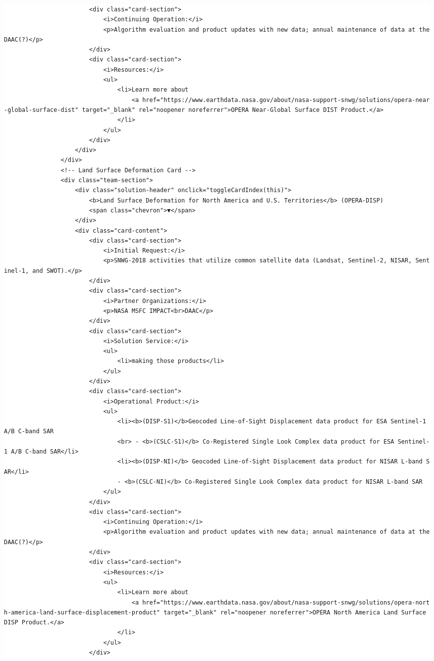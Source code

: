                             <div class="card-section">
                                <i>Continuing Operation:</i>
                                <p>Algorithm evaluation and product updates with new data; annual maintenance of data at the DAAC(?)</p>
                            </div>
                            <div class="card-section">
                                <i>Resources:</i>
                                <ul>
                                    <li>Learn more about 
                                        <a href="https://www.earthdata.nasa.gov/about/nasa-support-snwg/solutions/opera-near-global-surface-dist" target="_blank" rel="noopener noreferrer">OPERA Near-Global Surface DIST Product.</a>
                                    </li>
                                </ul>
                            </div>
                        </div>
                    </div>
                    <!-- Land Surface Deformation Card -->
                    <div class="team-section">
                        <div class="solution-header" onclick="toggleCardIndex(this)">
                            <b>Land Surface Deformation for North America and U.S. Territories</b> (OPERA-DISP)
                            <span class="chevron">▼</span>
                        </div>
                        <div class="card-content">
                            <div class="card-section">
                                <i>Initial Request:</i>
                                <p>SNWG-2018 activities that utilize common satellite data (Landsat, Sentinel-2, NISAR, Sentinel-1, and SWOT).</p>
                            </div>
                            <div class="card-section">
                                <i>Partner Organizations:</i>
                                <p>NASA MSFC IMPACT<br>DAAC</p>
                            </div>
                            <div class="card-section">
                                <i>Solution Service:</i>
                                <ul>
                                    <li>making those products</li>
                                </ul>
                            </div>
                            <div class="card-section">
                                <i>Operational Product:</i>
                                <ul>
                                    <li><b>(DISP-S1)</b>Geocoded Line-of-Sight Displacement data product for ESA Sentinel-1 A/B C-band SAR 
                                    <br> - <b>(CSLC-S1)</b> Co-Registered Single Look Complex data product for ESA Sentinel-1 A/B C-band SAR</li>
                                    <li><b>(DISP-NI)</b> Geocoded Line-of-Sight Displacement data product for NISAR L-band SAR</li>
                                    - <b>(CSLC-NI)</b> Co-Registered Single Look Complex data product for NISAR L-band SAR
                                </ul>
                            </div>
                            <div class="card-section">
                                <i>Continuing Operation:</i>
                                <p>Algorithm evaluation and product updates with new data; annual maintenance of data at the DAAC(?)</p>
                            </div>
                            <div class="card-section">
                                <i>Resources:</i>
                                <ul>
                                    <li>Learn more about 
                                        <a href="https://www.earthdata.nasa.gov/about/nasa-support-snwg/solutions/opera-north-america-land-surface-displacement-product" target="_blank" rel="noopener noreferrer">OPERA North America Land Surface DISP Product.</a>
                                    </li>
                                </ul>
                            </div>